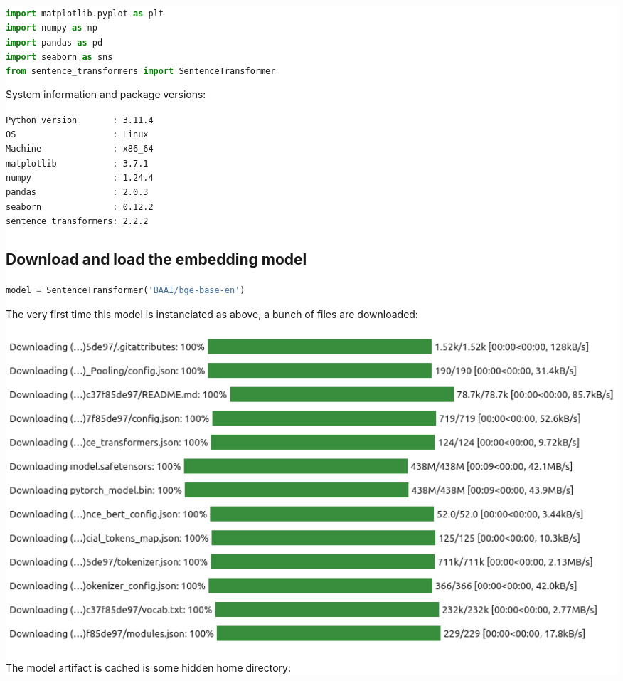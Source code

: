 ```python
import matplotlib.pyplot as plt
import numpy as np
import pandas as pd
import seaborn as sns
from sentence_transformers import SentenceTransformer
```

System information and package versions:

    Python version       : 3.11.4
    OS                   : Linux
    Machine              : x86_64
    matplotlib           : 3.7.1
    numpy                : 1.24.4
    pandas               : 2.0.3
    seaborn              : 0.12.2
    sentence_transformers: 2.2.2

## Download and load the embedding model

```python
model = SentenceTransformer('BAAI/bge-base-en')
```

The very first time this model is instanciated as above, a bunch of files are downloaded:

<p align="center">
  <img width="1000" src="/img/2023-08-16_01/Selection_103.png" alt="Selection_103">
</p>

The model artifact is cached is some hidden home directory:
